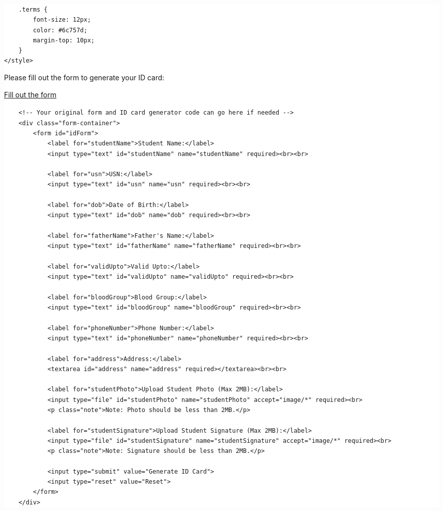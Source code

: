         .terms {
            font-size: 12px;
            color: #6c757d;
            margin-top: 10px;
        }
    </style>
</head>
<body>
    <div class="container">
        <!-- Link to the Google Form -->
        <div class="form-link">
            <p>Please fill out the form to generate your ID card:</p>
            <a href="https://docs.google.com/forms/u/0/d/e/1FAIpQLSdHGzK7M_BRLKgZugftxJv4jilrcuvXjRkd5Fdo9Gw3aOwO0A/viewform" target="_blank">Fill out the form</a>
        </div>

        <!-- Your original form and ID card generator code can go here if needed -->
        <div class="form-container">
            <form id="idForm">
                <label for="studentName">Student Name:</label>
                <input type="text" id="studentName" name="studentName" required><br><br>
                
                <label for="usn">USN:</label>
                <input type="text" id="usn" name="usn" required><br><br>
                
                <label for="dob">Date of Birth:</label>
                <input type="text" id="dob" name="dob" required><br><br>
                
                <label for="fatherName">Father's Name:</label>
                <input type="text" id="fatherName" name="fatherName" required><br><br>
                
                <label for="validUpto">Valid Upto:</label>
                <input type="text" id="validUpto" name="validUpto" required><br><br>
                
                <label for="bloodGroup">Blood Group:</label>
                <input type="text" id="bloodGroup" name="bloodGroup" required><br><br>

                <label for="phoneNumber">Phone Number:</label>
                <input type="text" id="phoneNumber" name="phoneNumber" required><br><br>
                
                <label for="address">Address:</label>
                <textarea id="address" name="address" required></textarea><br><br>
                
                <label for="studentPhoto">Upload Student Photo (Max 2MB):</label>
                <input type="file" id="studentPhoto" name="studentPhoto" accept="image/*" required><br>
                <p class="note">Note: Photo should be less than 2MB.</p>

                <label for="studentSignature">Upload Student Signature (Max 2MB):</label>
                <input type="file" id="studentSignature" name="studentSignature" accept="image/*" required><br>
                <p class="note">Note: Signature should be less than 2MB.</p>
                
                <input type="submit" value="Generate ID Card">
                <input type="reset" value="Reset">
            </form>
        </div>

